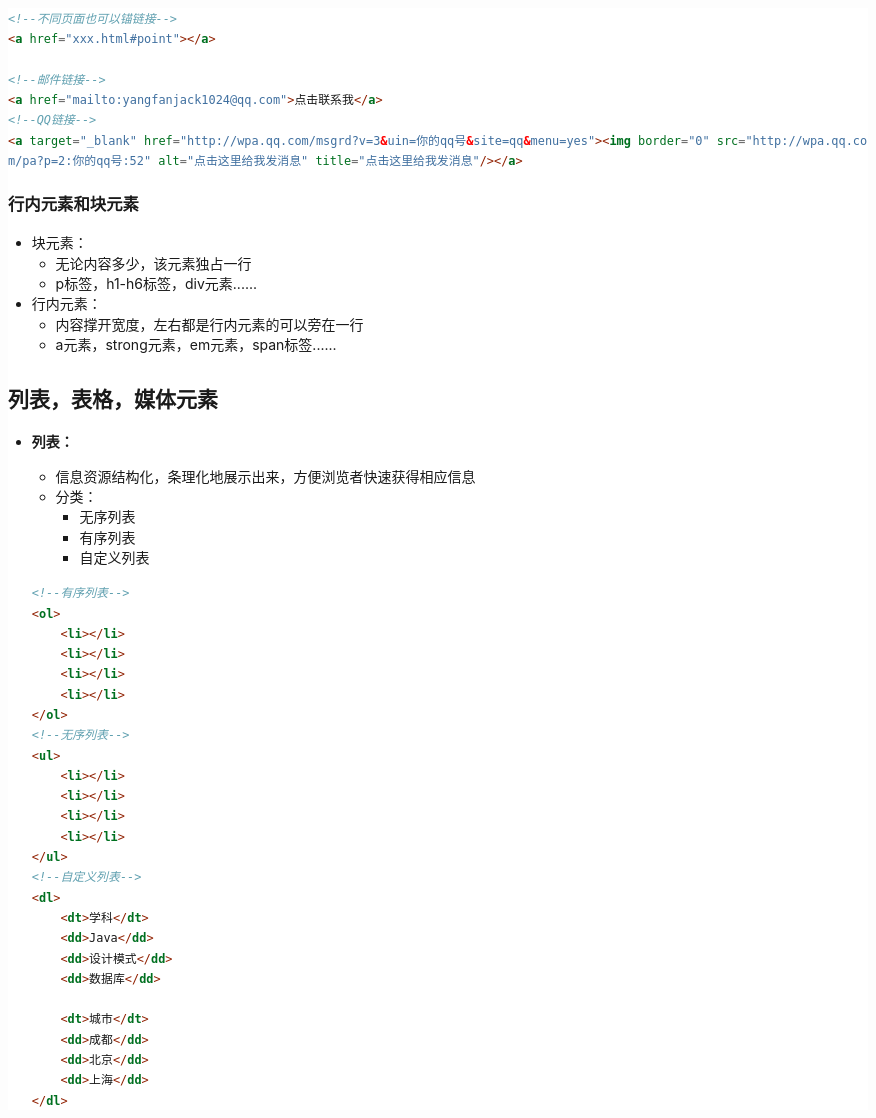   ```html
  <!--不同页面也可以锚链接-->
  <a href="xxx.html#point"></a>
  
  <!--邮件链接-->
  <a href="mailto:yangfanjack1024@qq.com">点击联系我</a>
  <!--QQ链接-->
  <a target="_blank" href="http://wpa.qq.com/msgrd?v=3&uin=你的qq号&site=qq&menu=yes"><img border="0" src="http://wpa.qq.com/pa?p=2:你的qq号:52" alt="点击这里给我发消息" title="点击这里给我发消息"/></a>
  ```

  ### 行内元素和块元素

  * 块元素：
    * 无论内容多少，该元素独占一行
    * p标签，h1-h6标签，div元素......
  * 行内元素：
    * 内容撑开宽度，左右都是行内元素的可以旁在一行
    * a元素，strong元素，em元素，span标签......

## 列表，表格，媒体元素

* **列表：**

  * 信息资源结构化，条理化地展示出来，方便浏览者快速获得相应信息
  * 分类：
    * 无序列表
    * 有序列表
    * 自定义列表

  ```html
  <!--有序列表-->
  <ol>
      <li></li>
      <li></li>
      <li></li>
      <li></li>
  </ol>
  <!--无序列表-->
  <ul>
      <li></li>
      <li></li>
      <li></li>
      <li></li>
  </ul>
  <!--自定义列表-->
  <dl>
      <dt>学科</dt>
      <dd>Java</dd>
      <dd>设计模式</dd>
      <dd>数据库</dd>
      
      <dt>城市</dt>
      <dd>成都</dd>
      <dd>北京</dd>
      <dd>上海</dd>
  </dl>
  ```
